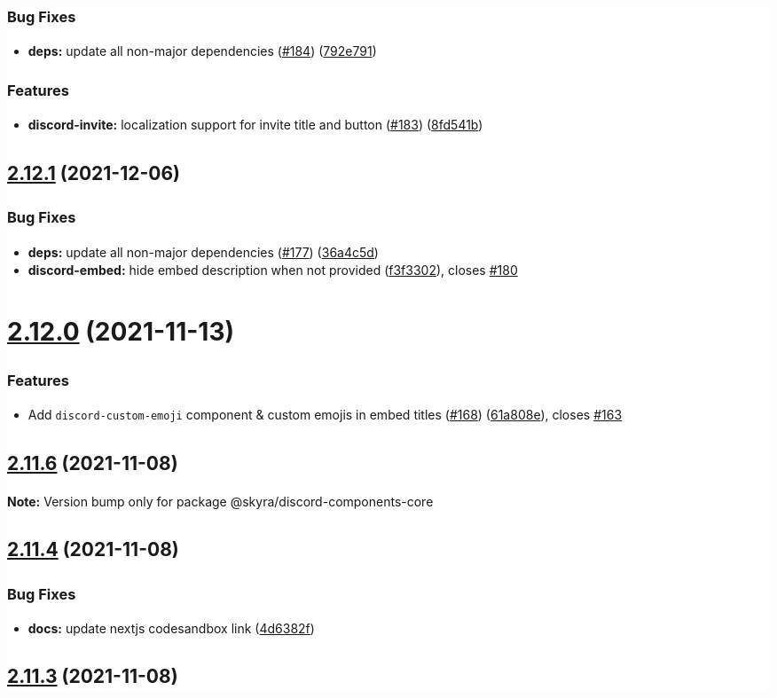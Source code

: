 ### Bug Fixes

-   **deps:** update all non-major dependencies ([#184](https://github.com/skyra-project/discord-components/issues/184)) ([792e791](https://github.com/skyra-project/discord-components/commit/792e791bba008eacea279b7802da506e9fb64a68))

### Features

-   **discord-invite:** localization support for invite title and button ([#183](https://github.com/skyra-project/discord-components/issues/183)) ([8fd541b](https://github.com/skyra-project/discord-components/commit/8fd541b60b8157aae26748b5400b647753594578))

## [2.12.1](https://github.com/skyra-project/discord-components/compare/v2.12.0...v2.12.1) (2021-12-06)

### Bug Fixes

-   **deps:** update all non-major dependencies ([#177](https://github.com/skyra-project/discord-components/issues/177)) ([36a4c5d](https://github.com/skyra-project/discord-components/commit/36a4c5d871b08418ff96bcf471035bdb19f73598))
-   **discord-embed:** hide embed description when not provided ([f3f3302](https://github.com/skyra-project/discord-components/commit/f3f33029ca62f4517de8dfc3051855b36d8485db)), closes [#180](https://github.com/skyra-project/discord-components/issues/180)

# [2.12.0](https://github.com/skyra-project/discord-components/compare/v2.11.6...v2.12.0) (2021-11-13)

### Features

-   Add `discord-custom-emoji` component & custom emojis in embed titles ([#168](https://github.com/skyra-project/discord-components/issues/168)) ([61a808e](https://github.com/skyra-project/discord-components/commit/61a808e46f16d3ce9c7ea888e208cd1fcbe30e75)), closes [#163](https://github.com/skyra-project/discord-components/issues/163)

## [2.11.6](https://github.com/skyra-project/discord-components/compare/v2.11.5...v2.11.6) (2021-11-08)

**Note:** Version bump only for package @skyra/discord-components-core

## [2.11.4](https://github.com/skyra-project/discord-components/compare/v2.11.3...v2.11.4) (2021-11-08)

### Bug Fixes

-   **docs:** update nextjs codesandbox link ([4d6382f](https://github.com/skyra-project/discord-components/commit/4d6382fe3538f85cd60ea8aa28e570023b536c98))

## [2.11.3](https://github.com/skyra-project/discord-components/compare/v2.11.3-alpha.3...v2.11.3) (2021-11-08)
